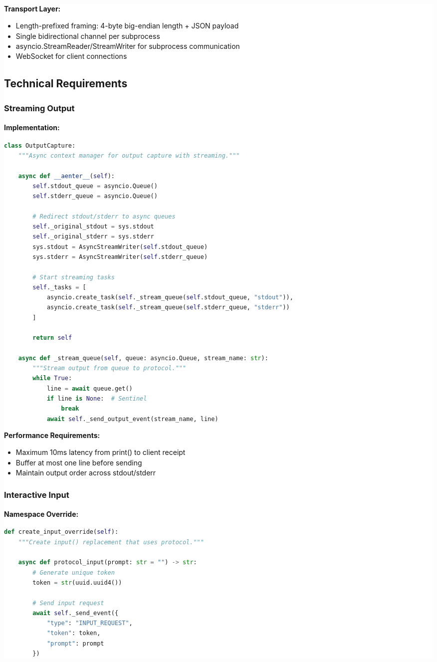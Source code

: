 **Transport Layer:**
- Length-prefixed framing: 4-byte big-endian length + JSON payload
- Single bidirectional channel per subprocess
- asyncio.StreamReader/StreamWriter for subprocess communication
- WebSocket for client connections

## Technical Requirements

### Streaming Output

**Implementation:**
```python
class OutputCapture:
    """Async context manager for output capture with streaming."""
    
    async def __aenter__(self):
        self.stdout_queue = asyncio.Queue()
        self.stderr_queue = asyncio.Queue()
        
        # Redirect stdout/stderr to async queues
        self._original_stdout = sys.stdout
        self._original_stderr = sys.stderr
        sys.stdout = AsyncStreamWriter(self.stdout_queue)
        sys.stderr = AsyncStreamWriter(self.stderr_queue)
        
        # Start streaming tasks
        self._tasks = [
            asyncio.create_task(self._stream_queue(self.stdout_queue, "stdout")),
            asyncio.create_task(self._stream_queue(self.stderr_queue, "stderr"))
        ]
        
        return self
        
    async def _stream_queue(self, queue: asyncio.Queue, stream_name: str):
        """Stream output from queue to protocol."""
        while True:
            line = await queue.get()
            if line is None:  # Sentinel
                break
            await self._send_output_event(stream_name, line)
```

**Performance Requirements:**
- Maximum 10ms latency from print() to client receipt
- Buffer at most one line before sending
- Maintain output order across stdout/stderr

### Interactive Input

**Namespace Override:**
```python
def create_input_override(self):
    """Create input() replacement that uses protocol."""
    
    async def protocol_input(prompt: str = "") -> str:
        # Generate unique token
        token = str(uuid.uuid4())
        
        # Send input request
        await self._send_event({
            "type": "INPUT_REQUEST",
            "token": token,
            "prompt": prompt
        })
```